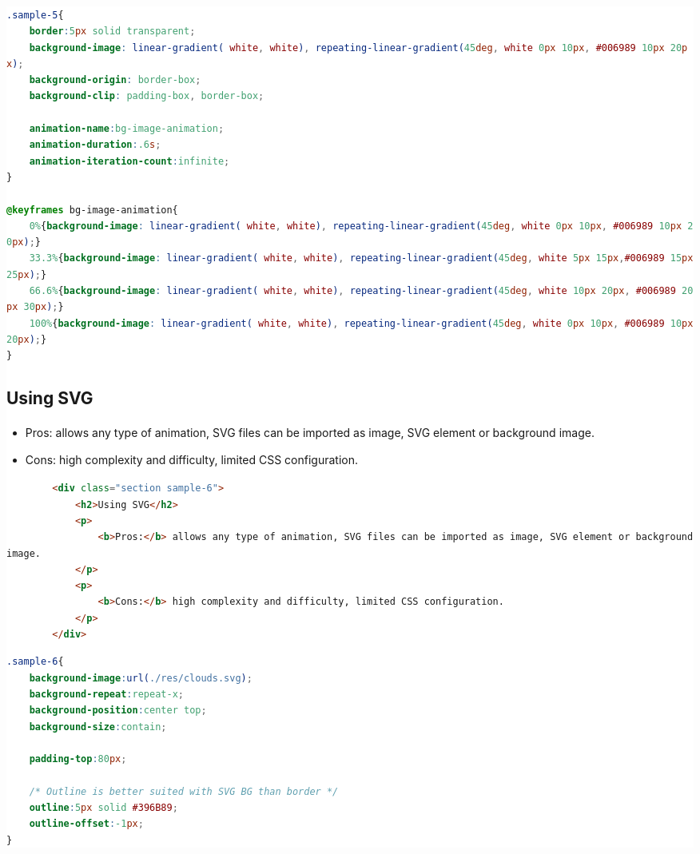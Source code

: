 ```css
.sample-5{
    border:5px solid transparent;
    background-image: linear-gradient( white, white), repeating-linear-gradient(45deg, white 0px 10px, #006989 10px 20px);
    background-origin: border-box;
    background-clip: padding-box, border-box;

    animation-name:bg-image-animation;
    animation-duration:.6s;
    animation-iteration-count:infinite;
}

@keyframes bg-image-animation{
    0%{background-image: linear-gradient( white, white), repeating-linear-gradient(45deg, white 0px 10px, #006989 10px 20px);}
    33.3%{background-image: linear-gradient( white, white), repeating-linear-gradient(45deg, white 5px 15px,#006989 15px 25px);}
    66.6%{background-image: linear-gradient( white, white), repeating-linear-gradient(45deg, white 10px 20px, #006989 20px 30px);}
    100%{background-image: linear-gradient( white, white), repeating-linear-gradient(45deg, white 0px 10px, #006989 10px 20px);}
}
```


## Using  SVG
* Pros: allows any type of animation, SVG files can be imported as image, SVG element or background image.

* Cons: high complexity and difficulty, limited CSS configuration.

```html
        <div class="section sample-6">
            <h2>Using SVG</h2>
            <p>
                <b>Pros:</b> allows any type of animation, SVG files can be imported as image, SVG element or background image.
            </p>
            <p>
                <b>Cons:</b> high complexity and difficulty, limited CSS configuration.
            </p>
        </div>
```

```css
.sample-6{
    background-image:url(./res/clouds.svg);
    background-repeat:repeat-x;
    background-position:center top;
    background-size:contain;

    padding-top:80px;

    /* Outline is better suited with SVG BG than border */
    outline:5px solid #396B89;
    outline-offset:-1px;
}
```
